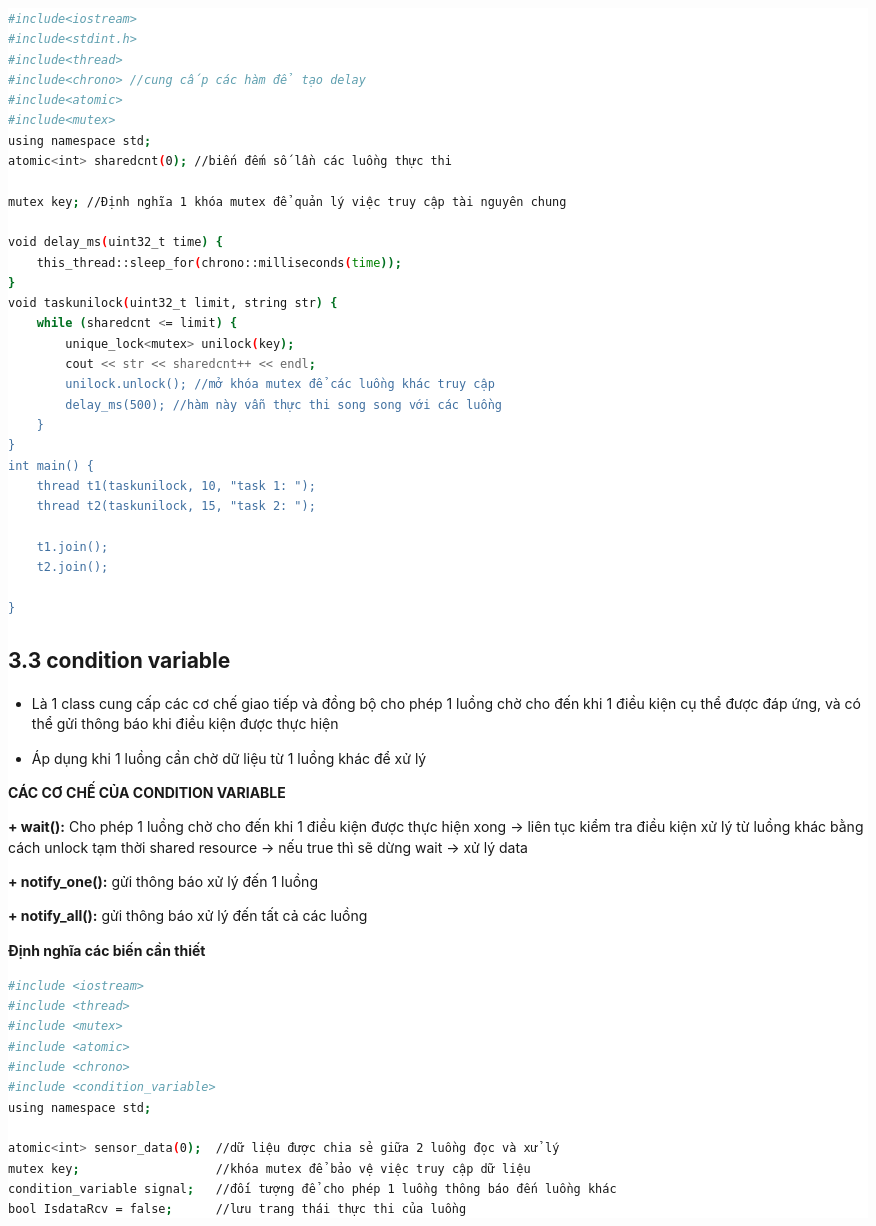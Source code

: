 
```bash
#include<iostream>
#include<stdint.h>
#include<thread>
#include<chrono> //cung cấp các hàm để tạo delay
#include<atomic>
#include<mutex>
using namespace std;
atomic<int> sharedcnt(0); //biến đếm số lần các luồng thực thi 

mutex key; //Định nghĩa 1 khóa mutex để quản lý việc truy cập tài nguyên chung

void delay_ms(uint32_t time) {
    this_thread::sleep_for(chrono::milliseconds(time));
}
void taskunilock(uint32_t limit, string str) {
    while (sharedcnt <= limit) {
        unique_lock<mutex> unilock(key);
        cout << str << sharedcnt++ << endl;
        unilock.unlock(); //mở khóa mutex để các luồng khác truy cập 
        delay_ms(500); //hàm này vẫn thực thi song song với các luồng 
    }
}
int main() {
    thread t1(taskunilock, 10, "task 1: ");
    thread t2(taskunilock, 15, "task 2: ");

    t1.join();
    t2.join();

}
```

## 3.3 condition variable

+ Là 1 class cung cấp các cơ chế giao tiếp và đồng bộ cho phép 1 luồng chờ cho đến khi 1 điều kiện cụ thể được đáp ứng, và có thể gửi thông báo khi điều kiện được thực hiện 

+ Áp dụng khi 1 luồng cần chờ dữ liệu từ 1 luồng khác để xử lý

__CÁC CƠ CHẾ CỦA CONDITION VARIABLE__ 

__+ wait():__ Cho phép 1 luồng chờ cho đến khi 1 điều kiện được thực hiện xong 
-> liên tục kiểm tra điều kiện xử lý từ luồng khác bằng cách unlock tạm thời shared resource -> nếu true thì sẽ dừng wait -> xử lý data 

__+ notify_one():__ gửi thông báo xử lý đến 1 luồng

__+ notify_all():__ gửi thông báo xử lý đến tất cả các luồng

__Định nghĩa các biến cần thiết__

```bash
#include <iostream>
#include <thread>
#include <mutex>
#include <atomic>
#include <chrono>
#include <condition_variable>
using namespace std;

atomic<int> sensor_data(0);  //dữ liệu được chia sẻ giữa 2 luồng đọc và xử lý
mutex key;                   //khóa mutex để bảo vệ việc truy cập dữ liệu     
condition_variable signal;   //đối tượng để cho phép 1 luồng thông báo đến luồng khác 
bool IsdataRcv = false;      //lưu trang thái thực thi của luồng 
```
